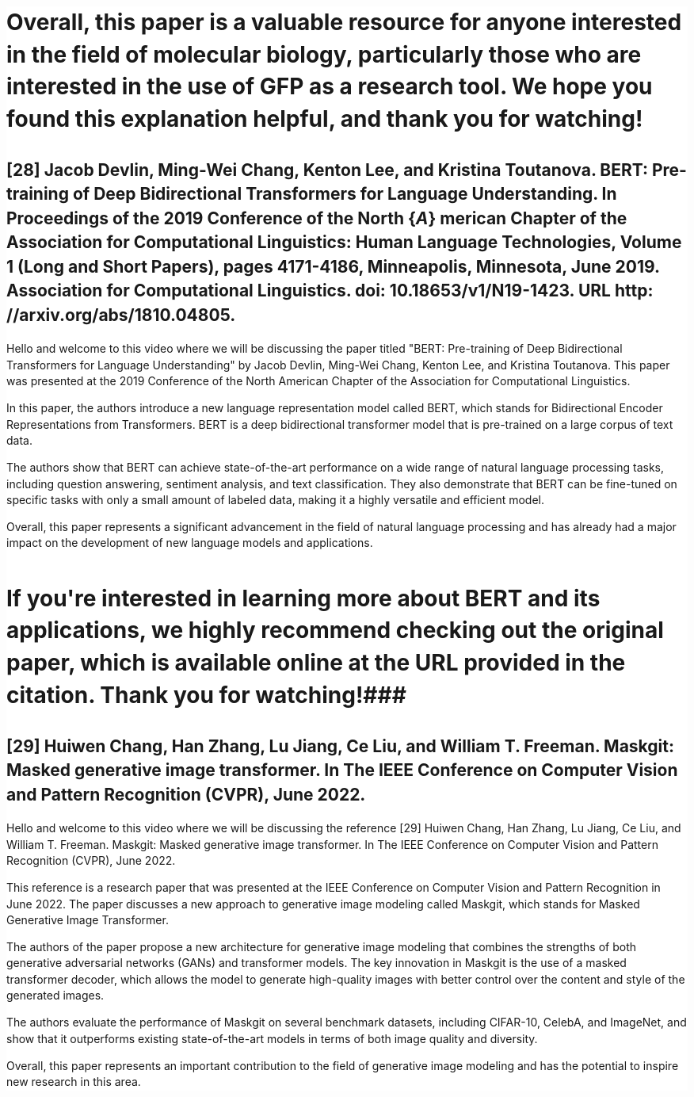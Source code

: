 Overall, this paper is a valuable resource for anyone interested in the field of molecular biology, particularly those who are interested in the use of GFP as a research tool. We hope you found this explanation helpful, and thank you for watching!
==============================
[28] Jacob Devlin, Ming-Wei Chang, Kenton Lee, and Kristina Toutanova. BERT: Pre-training of Deep Bidirectional Transformers for Language Understanding. In Proceedings of the 2019 Conference of the North $\{A\}$ merican Chapter of the Association for Computational Linguistics: Human Language Technologies, Volume 1 (Long and Short Papers), pages 4171-4186, Minneapolis, Minnesota, June 2019. Association for Computational Linguistics. doi: 10.18653/v1/N19-1423. URL http: //arxiv.org/abs/1810.04805.
------------------------------
 Hello and welcome to this video where we will be discussing the paper titled "BERT: Pre-training of Deep Bidirectional Transformers for Language Understanding" by Jacob Devlin, Ming-Wei Chang, Kenton Lee, and Kristina Toutanova. This paper was presented at the 2019 Conference of the North American Chapter of the Association for Computational Linguistics.

In this paper, the authors introduce a new language representation model called BERT, which stands for Bidirectional Encoder Representations from Transformers. BERT is a deep bidirectional transformer model that is pre-trained on a large corpus of text data.

The authors show that BERT can achieve state-of-the-art performance on a wide range of natural language processing tasks, including question answering, sentiment analysis, and text classification. They also demonstrate that BERT can be fine-tuned on specific tasks with only a small amount of labeled data, making it a highly versatile and efficient model.

Overall, this paper represents a significant advancement in the field of natural language processing and has already had a major impact on the development of new language models and applications.

If you're interested in learning more about BERT and its applications, we highly recommend checking out the original paper, which is available online at the URL provided in the citation. Thank you for watching!###
==============================
[29] Huiwen Chang, Han Zhang, Lu Jiang, Ce Liu, and William T. Freeman. Maskgit: Masked generative image transformer. In The IEEE Conference on Computer Vision and Pattern Recognition (CVPR), June 2022.
------------------------------
 Hello and welcome to this video where we will be discussing the reference [29] Huiwen Chang, Han Zhang, Lu Jiang, Ce Liu, and William T. Freeman. Maskgit: Masked generative image transformer. In The IEEE Conference on Computer Vision and Pattern Recognition (CVPR), June 2022.

This reference is a research paper that was presented at the IEEE Conference on Computer Vision and Pattern Recognition in June 2022. The paper discusses a new approach to generative image modeling called Maskgit, which stands for Masked Generative Image Transformer.

The authors of the paper propose a new architecture for generative image modeling that combines the strengths of both generative adversarial networks (GANs) and transformer models. The key innovation in Maskgit is the use of a masked transformer decoder, which allows the model to generate high-quality images with better control over the content and style of the generated images.

The authors evaluate the performance of Maskgit on several benchmark datasets, including CIFAR-10, CelebA, and ImageNet, and show that it outperforms existing state-of-the-art models in terms of both image quality and diversity.

Overall, this paper represents an important contribution to the field of generative image modeling and has the potential to inspire new research in this area.
